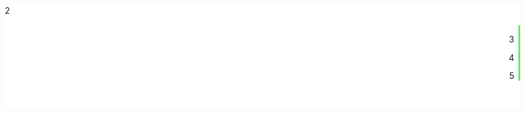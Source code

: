 2</div>
<div class="line number3 index2 alt2" style="border-width:0px 3px 0px 0px!important; border-top-style:initial!important; border-right-style:solid!important; border-bottom-style:initial!important; border-left-style:initial!important; border-top-color:initial!important; border-right-color:rgb(108,226,108)!important; border-bottom-color:initial!important; border-left-color:initial!important; bottom:auto!important; float:none!important; height:auto!important; left:auto!important; line-height:1.1em!important; margin:0px!important; outline:0px!important; overflow:visible!important; padding:0px 0.5em 0px 1em!important; position:static!important; right:auto!important; text-align:right!important; top:auto!important; vertical-align:baseline!important; width:auto!important; font-size:1em!important; min-height:auto!important; white-space:pre!important">
3</div>
<div class="line number4 index3 alt1" style="border-width:0px 3px 0px 0px!important; border-top-style:initial!important; border-right-style:solid!important; border-bottom-style:initial!important; border-left-style:initial!important; border-top-color:initial!important; border-right-color:rgb(108,226,108)!important; border-bottom-color:initial!important; border-left-color:initial!important; bottom:auto!important; float:none!important; height:auto!important; left:auto!important; line-height:1.1em!important; margin:0px!important; outline:0px!important; overflow:visible!important; padding:0px 0.5em 0px 1em!important; position:static!important; right:auto!important; text-align:right!important; top:auto!important; vertical-align:baseline!important; width:auto!important; font-size:1em!important; min-height:auto!important; white-space:pre!important">
4</div>
<div class="line number5 index4 alt2" style="border-width:0px 3px 0px 0px!important; border-top-style:initial!important; border-right-style:solid!important; border-bottom-style:initial!important; border-left-style:initial!important; border-top-color:initial!important; border-right-color:rgb(108,226,108)!important; border-bottom-color:initial!important; border-left-color:initial!important; bottom:auto!important; float:none!important; height:auto!important; left:auto!important; line-height:1.1em!important; margin:0px!important; outline:0px!important; overflow:visible!important; padding:0px 0.5em 0px 1em!important; position:static!important; right:auto!important; text-align:right!important; top:auto!important; vertical-align:baseline!important; width:auto!important; font-size:1em!important; min-height:auto!important; white-space:pre!important">
5</div>
</td>
<td class="code" style='padding:2px 10px; border:1px solid rgb(230,230,230); height:22px; line-height:22px; width:762px; margin:0px!important; background:none!important; bottom:auto!important; float:none!important; left:auto!important; outline:0px!important; overflow:visible!important; position:static!important; right:auto!important; top:auto!important; vertical-align:baseline!important; font-family:Consolas,"Bitstream Vera Sans Mono","Courier New",Courier,monospace!important; min-height:auto!important'>
<div class="container" style="background:none!important; border:0px!important; bottom:auto!important; float:none!important; height:auto!important; left:auto!important; line-height:1.1em!important; margin:0px!important; outline:0px!important; overflow:visible!important; padding:0px!important; position:relative!important; right:auto!important; top:auto!important; vertical-align:baseline!important; width:auto!important; font-size:1em!important; min-height:auto!important">
<div class="line number1 index0 alt2" style="border:0px!important; bottom:auto!important; float:none!important; height:auto!important; left:auto!important; line-height:1.1em!important; margin:0px!important; outline:0px!important; overflow:visible!important; padding:0px 1em!important; position:static!important; right:auto!important; top:auto!important; vertical-align:baseline!important; width:auto!important; font-size:1em!important; min-height:auto!important; white-space:pre!important">